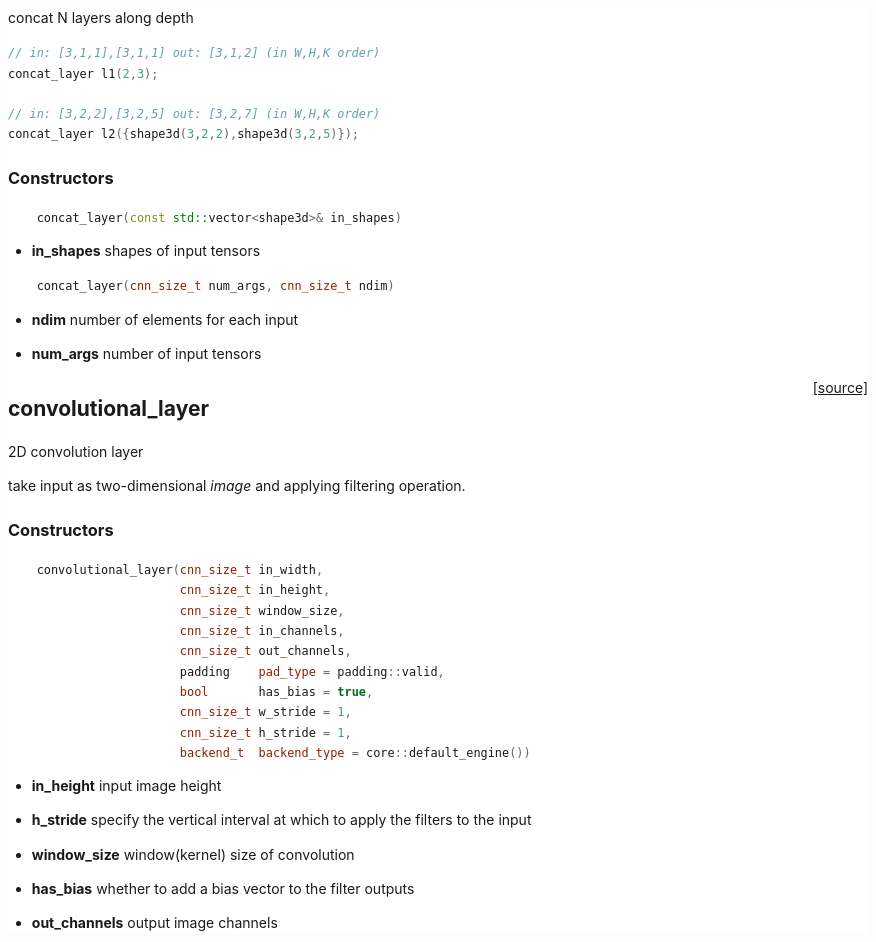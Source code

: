 concat N layers along depth

 ```cpp
 // in: [3,1,1],[3,1,1] out: [3,1,2] (in W,H,K order)
 concat_layer l1(2,3); 

 // in: [3,2,2],[3,2,5] out: [3,2,7] (in W,H,K order)
 concat_layer l2({shape3d(3,2,2),shape3d(3,2,5)});
 ```

### Constructors

```cpp
    concat_layer(const std::vector<shape3d>& in_shapes)
```

- **in_shapes** shapes of input tensors

```cpp
    concat_layer(cnn_size_t num_args, cnn_size_t ndim)
```

- **ndim** number of elements for each input

- **num_args** number of input tensors

<span style="float:right;">[[source]](https://github.com/tiny-dnn/tiny-dnn/blob/master/tiny_dnn/layers/convolutional_layer.h#L52)</span>
## convolutional_layer

2D convolution layer

 take input as two-dimensional *image* and applying filtering operation.

### Constructors

```cpp
    convolutional_layer(cnn_size_t in_width,
                        cnn_size_t in_height,
                        cnn_size_t window_size,
                        cnn_size_t in_channels,
                        cnn_size_t out_channels,
                        padding    pad_type = padding::valid,
                        bool       has_bias = true,
                        cnn_size_t w_stride = 1,
                        cnn_size_t h_stride = 1,
                        backend_t  backend_type = core::default_engine())
```

- **in_height** input image height

- **h_stride** specify the vertical interval at which to apply the filters to the input

- **window_size** window(kernel) size of convolution

- **has_bias** whether to add a bias vector to the filter outputs

- **out_channels** output image channels
